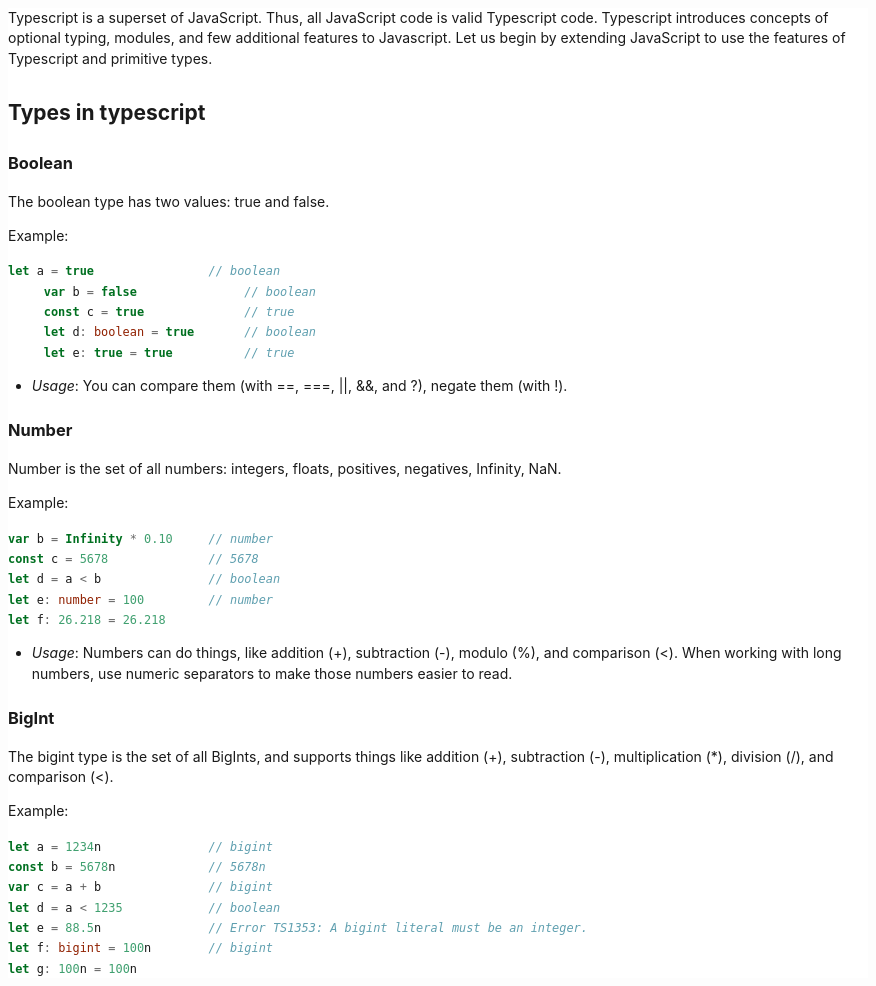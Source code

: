 Typescript is a superset of JavaScript. Thus, all JavaScript code is valid Typescript code. Typescript introduces concepts of optional typing, modules, and few additional features to Javascript. Let us begin by extending JavaScript to use the features of Typescript and primitive types.

## Types in typescript

### Boolean

The boolean type has two values: true and false. 

Example:
```ts
let a = true                // boolean
     var b = false               // boolean
     const c = true              // true
     let d: boolean = true       // boolean
     let e: true = true          // true
```
*   _Usage_: 
You can compare them (with ==, ===, ||, &&, and ?), negate them (with !).

### Number

Number is the set of all numbers: integers, floats, positives, negatives, Infinity, NaN. 

Example: 
```ts
var b = Infinity * 0.10     // number
const c = 5678              // 5678
let d = a < b               // boolean
let e: number = 100         // number
let f: 26.218 = 26.218
```

*   _Usage_: 
Numbers can do things, like addition (+), subtraction (-), modulo (%), and comparison (<). When working with long numbers, use numeric separators to make those numbers easier to read. 

### BigInt

The bigint type is the set of all BigInts, and supports things like addition (+), subtraction (-), multiplication (*), division (/), and comparison (<). 

Example: 
```ts
let a = 1234n               // bigint
const b = 5678n             // 5678n
var c = a + b               // bigint
let d = a < 1235            // boolean
let e = 88.5n               // Error TS1353: A bigint literal must be an integer.
let f: bigint = 100n        // bigint
let g: 100n = 100n
```
